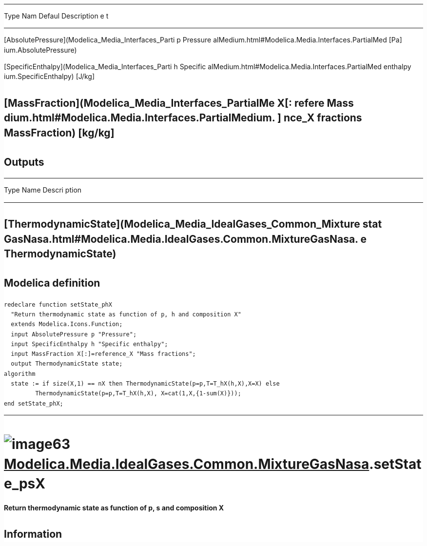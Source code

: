   -------------------------------------------------------------------------
  Type                                               Nam Defaul Description
                                                     e   t      
  -------------------------------------------------- --- ------ -----------
  [AbsolutePressure](Modelica_Media_Interfaces_Parti p          Pressure
  alMedium.html#Modelica.Media.Interfaces.PartialMed            [Pa]
  ium.AbsolutePressure)                                         

  [SpecificEnthalpy](Modelica_Media_Interfaces_Parti h          Specific
  alMedium.html#Modelica.Media.Interfaces.PartialMed            enthalpy
  ium.SpecificEnthalpy)                                         [J/kg]

  [MassFraction](Modelica_Media_Interfaces_PartialMe X[: refere Mass
  dium.html#Modelica.Media.Interfaces.PartialMedium. ]   nce\_X fractions
  MassFraction)                                                 [kg/kg]
  -------------------------------------------------------------------------

Outputs
-------

  -------------------------------------------------------------------------
  Type                                                          Name Descri
                                                                     ption
  ------------------------------------------------------------- ---- ------
  [ThermodynamicState](Modelica_Media_IdealGases_Common_Mixture stat 
  GasNasa.html#Modelica.Media.IdealGases.Common.MixtureGasNasa. e    
  ThermodynamicState)                                                
  -------------------------------------------------------------------------

Modelica definition
-------------------

    redeclare function setState_phX 
      "Return thermodynamic state as function of p, h and composition X"
      extends Modelica.Icons.Function;
      input AbsolutePressure p "Pressure";
      input SpecificEnthalpy h "Specific enthalpy";
      input MassFraction X[:]=reference_X "Mass fractions";
      output ThermodynamicState state;
    algorithm 
      state := if size(X,1) == nX then ThermodynamicState(p=p,T=T_hX(h,X),X=X) else 
             ThermodynamicState(p=p,T=T_hX(h,X), X=cat(1,X,{1-sum(X)}));
    end setState_phX;

* * * * *

![image63](Modelica.Media.IdealGases.Common.MixtureGasNasa.setState_pTXI.png) [Modelica.Media.IdealGases.Common.MixtureGasNasa](Modelica_Media_IdealGases_Common_MixtureGasNasa.html#Modelica.Media.IdealGases.Common.MixtureGasNasa).setState\_psX
===================================================================================================================================================================================================================================================

**Return thermodynamic state as function of p, s and composition X**

Information
-----------
